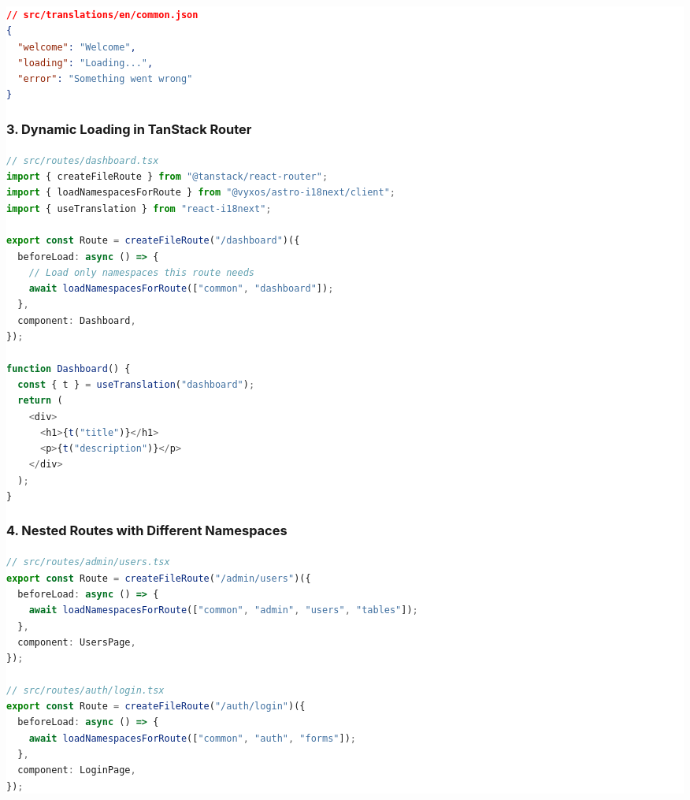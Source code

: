```json
// src/translations/en/common.json
{
  "welcome": "Welcome",
  "loading": "Loading...",
  "error": "Something went wrong"
}
```

### 3. Dynamic Loading in TanStack Router

```typescript
// src/routes/dashboard.tsx
import { createFileRoute } from "@tanstack/react-router";
import { loadNamespacesForRoute } from "@vyxos/astro-i18next/client";
import { useTranslation } from "react-i18next";

export const Route = createFileRoute("/dashboard")({
  beforeLoad: async () => {
    // Load only namespaces this route needs
    await loadNamespacesForRoute(["common", "dashboard"]);
  },
  component: Dashboard,
});

function Dashboard() {
  const { t } = useTranslation("dashboard");
  return (
    <div>
      <h1>{t("title")}</h1>
      <p>{t("description")}</p>
    </div>
  );
}
```

### 4. Nested Routes with Different Namespaces

```typescript
// src/routes/admin/users.tsx
export const Route = createFileRoute("/admin/users")({
  beforeLoad: async () => {
    await loadNamespacesForRoute(["common", "admin", "users", "tables"]);
  },
  component: UsersPage,
});

// src/routes/auth/login.tsx
export const Route = createFileRoute("/auth/login")({
  beforeLoad: async () => {
    await loadNamespacesForRoute(["common", "auth", "forms"]);
  },
  component: LoginPage,
});
```
